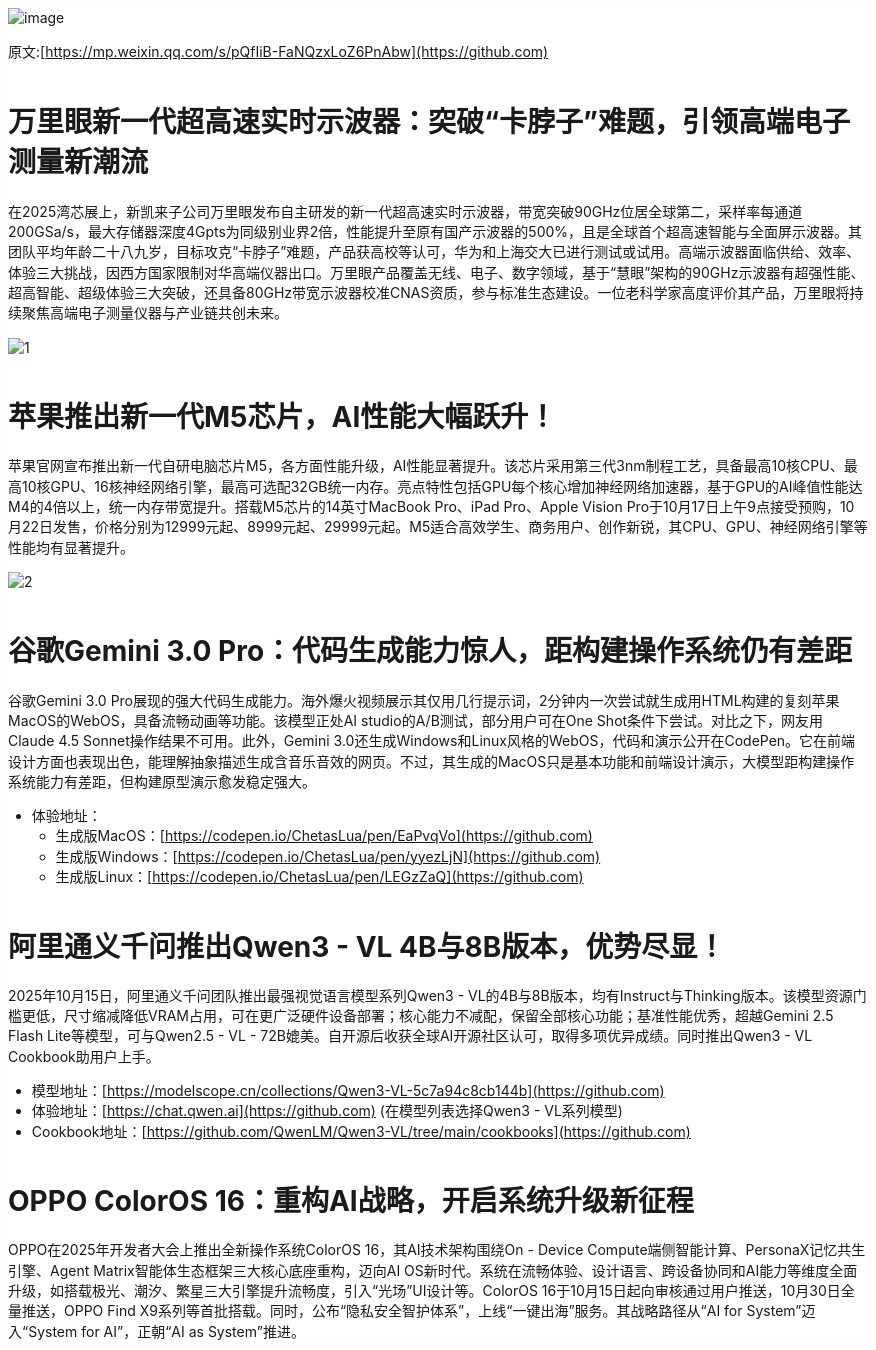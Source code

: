 ![image](https://img2024.cnblogs.com/blog/2450357/202510/2450357-20251016163017966-267609844.png)

原文:[https://mp.weixin.qq.com/s/pQfIiB-FaNQzxLoZ6PnAbw](https://github.com)

# 万里眼新一代超高速实时示波器：突破“卡脖子”难题，引领高端电子测量新潮流

在2025湾芯展上，新凯来子公司万里眼发布自主研发的新一代超高速实时示波器，带宽突破90GHz位居全球第二，采样率每通道200GSa/s，最大存储器深度4Gpts为同级别业界2倍，性能提升至原有国产示波器的500%，且是全球首个超高速智能与全面屏示波器。其团队平均年龄二十八九岁，目标攻克“卡脖子”难题，产品获高校等认可，华为和上海交大已进行测试或试用。高端示波器面临供给、效率、体验三大挑战，因西方国家限制对华高端仪器出口。万里眼产品覆盖无线、电子、数字领域，基于“慧眼”架构的90GHz示波器有超强性能、超高智能、超级体验三大突破，还具备80GHz带宽示波器校准CNAS资质，参与标准生态建设。一位老科学家高度评价其产品，万里眼将持续聚焦高端电子测量仪器与产业链共创未来。

![1](https://img2024.cnblogs.com/blog/2450357/202510/2450357-20251023143623864-129942207.webp)

# 苹果推出新一代M5芯片，AI性能大幅跃升！

苹果官网宣布推出新一代自研电脑芯片M5，各方面性能升级，AI性能显著提升。该芯片采用第三代3nm制程工艺，具备最高10核CPU、最高10核GPU、16核神经网络引擎，最高可选配32GB统一内存。亮点特性包括GPU每个核心增加神经网络加速器，基于GPU的AI峰值性能达M4的4倍以上，统一内存带宽提升。搭载M5芯片的14英寸MacBook Pro、iPad Pro、Apple Vision Pro于10月17日上午9点接受预购，10月22日发售，价格分别为12999元起、8999元起、29999元起。M5适合高效学生、商务用户、创作新锐，其CPU、GPU、神经网络引擎等性能均有显著提升。

![2]()

# 谷歌Gemini 3.0 Pro：代码生成能力惊人，距构建操作系统仍有差距

谷歌Gemini 3.0 Pro展现的强大代码生成能力。海外爆火视频展示其仅用几行提示词，2分钟内一次尝试就生成用HTML构建的复刻苹果MacOS的WebOS，具备流畅动画等功能。该模型正处AI studio的A/B测试，部分用户可在One Shot条件下尝试。对比之下，网友用Claude 4.5 Sonnet操作结果不可用。此外，Gemini 3.0还生成Windows和Linux风格的WebOS，代码和演示公开在CodePen。它在前端设计方面也表现出色，能理解抽象描述生成含音乐音效的网页。不过，其生成的MacOS只是基本功能和前端设计演示，大模型距构建操作系统能力有差距，但构建原型演示愈发稳定强大。

* 体验地址：
  + 生成版MacOS：[https://codepen.io/ChetasLua/pen/EaPvqVo](https://github.com)
  + 生成版Windows：[https://codepen.io/ChetasLua/pen/yyezLjN](https://github.com)
  + 生成版Linux：[https://codepen.io/ChetasLua/pen/LEGzZaQ](https://github.com)

# 阿里通义千问推出Qwen3 - VL 4B与8B版本，优势尽显！

2025年10月15日，阿里通义千问团队推出最强视觉语言模型系列Qwen3 - VL的4B与8B版本，均有Instruct与Thinking版本。该模型资源门槛更低，尺寸缩减降低VRAM占用，可在更广泛硬件设备部署；核心能力不减配，保留全部核心功能；基准性能优秀，超越Gemini 2.5 Flash Lite等模型，可与Qwen2.5 - VL - 72B媲美。自开源后收获全球AI开源社区认可，取得多项优异成绩。同时推出Qwen3 - VL Cookbook助用户上手。

* 模型地址：[https://modelscope.cn/collections/Qwen3-VL-5c7a94c8cb144b](https://github.com)
* 体验地址：[https://chat.qwen.ai](https://github.com) (在模型列表选择Qwen3 - VL系列模型)
* Cookbook地址：[https://github.com/QwenLM/Qwen3-VL/tree/main/cookbooks](https://github.com)

# OPPO ColorOS 16：重构AI战略，开启系统升级新征程

OPPO在2025年开发者大会上推出全新操作系统ColorOS 16，其AI技术架构围绕On - Device Compute端侧智能计算、PersonaX记忆共生引擎、Agent Matrix智能体生态框架三大核心底座重构，迈向AI OS新时代。系统在流畅体验、设计语言、跨设备协同和AI能力等维度全面升级，如搭载极光、潮汐、繁星三大引擎提升流畅度，引入“光场”UI设计等。ColorOS 16于10月15日起向审核通过用户推送，10月30日全量推送，OPPO Find X9系列等首批搭载。同时，公布“隐私安全智护体系”，上线“一键出海”服务。其战略路径从“AI for System”迈入“System for AI”，正朝“AI as System”推进。
